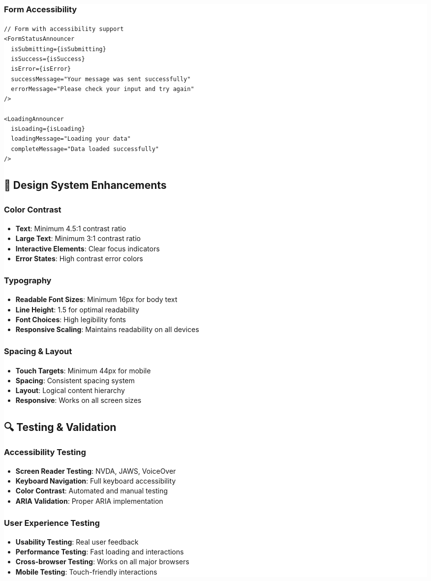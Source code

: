 
### Form Accessibility
```tsx
// Form with accessibility support
<FormStatusAnnouncer
  isSubmitting={isSubmitting}
  isSuccess={isSuccess}
  isError={isError}
  successMessage="Your message was sent successfully"
  errorMessage="Please check your input and try again"
/>

<LoadingAnnouncer
  isLoading={isLoading}
  loadingMessage="Loading your data"
  completeMessage="Data loaded successfully"
/>
```

## 🎨 **Design System Enhancements**

### Color Contrast
- **Text**: Minimum 4.5:1 contrast ratio
- **Large Text**: Minimum 3:1 contrast ratio
- **Interactive Elements**: Clear focus indicators
- **Error States**: High contrast error colors

### Typography
- **Readable Font Sizes**: Minimum 16px for body text
- **Line Height**: 1.5 for optimal readability
- **Font Choices**: High legibility fonts
- **Responsive Scaling**: Maintains readability on all devices

### Spacing & Layout
- **Touch Targets**: Minimum 44px for mobile
- **Spacing**: Consistent spacing system
- **Layout**: Logical content hierarchy
- **Responsive**: Works on all screen sizes

## 🔍 **Testing & Validation**

### Accessibility Testing
- **Screen Reader Testing**: NVDA, JAWS, VoiceOver
- **Keyboard Navigation**: Full keyboard accessibility
- **Color Contrast**: Automated and manual testing
- **ARIA Validation**: Proper ARIA implementation

### User Experience Testing
- **Usability Testing**: Real user feedback
- **Performance Testing**: Fast loading and interactions
- **Cross-browser Testing**: Works on all major browsers
- **Mobile Testing**: Touch-friendly interactions
